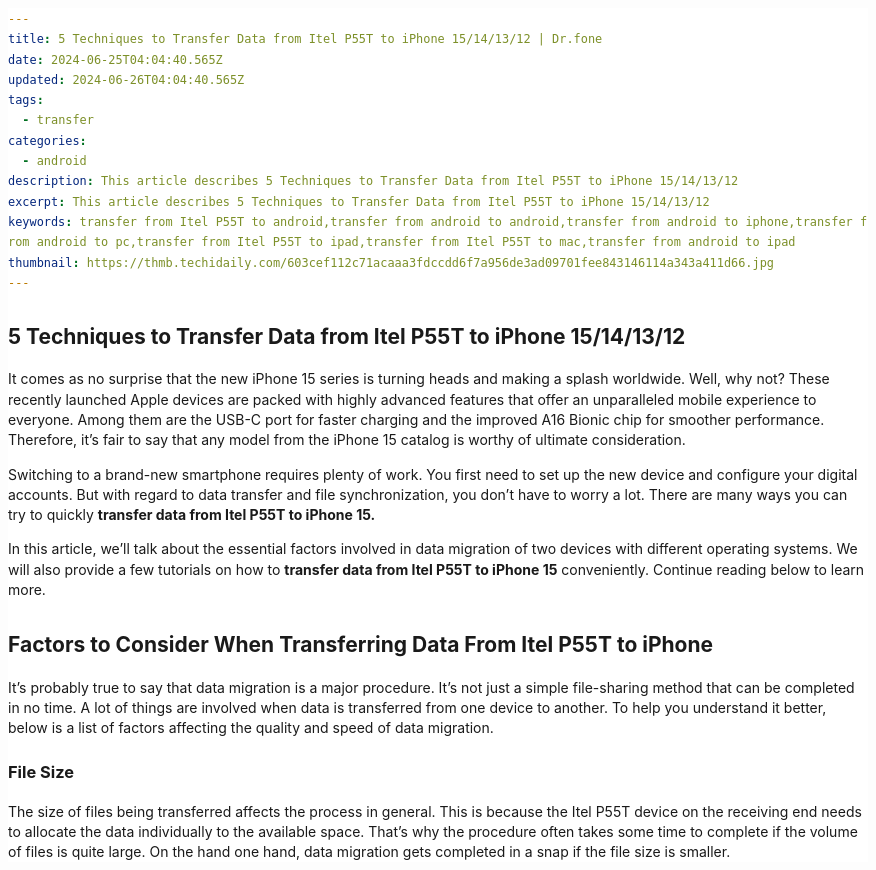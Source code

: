 ```yaml
---
title: 5 Techniques to Transfer Data from Itel P55T to iPhone 15/14/13/12 | Dr.fone
date: 2024-06-25T04:04:40.565Z
updated: 2024-06-26T04:04:40.565Z
tags: 
  - transfer
categories:
  - android
description: This article describes 5 Techniques to Transfer Data from Itel P55T to iPhone 15/14/13/12
excerpt: This article describes 5 Techniques to Transfer Data from Itel P55T to iPhone 15/14/13/12
keywords: transfer from Itel P55T to android,transfer from android to android,transfer from android to iphone,transfer from android to pc,transfer from Itel P55T to ipad,transfer from Itel P55T to mac,transfer from android to ipad
thumbnail: https://thmb.techidaily.com/603cef112c71acaaa3fdccdd6f7a956de3ad09701fee843146114a343a411d66.jpg
---
```


## 5 Techniques to Transfer Data from Itel P55T to iPhone 15/14/13/12

It comes as no surprise that the new iPhone 15 series is turning heads and making a splash worldwide. Well, why not? These recently launched Apple devices are packed with highly advanced features that offer an unparalleled mobile experience to everyone. Among them are the USB-C port for faster charging and the improved A16 Bionic chip for smoother performance. Therefore, it’s fair to say that any model from the iPhone 15 catalog is worthy of ultimate consideration.

Switching to a brand-new smartphone requires plenty of work. You first need to set up the new device and configure your digital accounts. But with regard to data transfer and file synchronization, you don’t have to worry a lot. There are many ways you can try to quickly **transfer data from Itel P55T to iPhone 15.**

In this article, we’ll talk about the essential factors involved in data migration of two devices with different operating systems. We will also provide a few tutorials on how to **transfer data from Itel P55T to iPhone 15** conveniently. Continue reading below to learn more.


## Factors to Consider When Transferring Data From Itel P55T to iPhone

It’s probably true to say that data migration is a major procedure. It’s not just a simple file-sharing method that can be completed in no time. A lot of things are involved when data is transferred from one device to another. To help you understand it better, below is a list of factors affecting the quality and speed of data migration.

### File Size

The size of files being transferred affects the process in general. This is because the Itel P55T device on the receiving end needs to allocate the data individually to the available space. That’s why the procedure often takes some time to complete if the volume of files is quite large. On the hand one hand, data migration gets completed in a snap if the file size is smaller.
